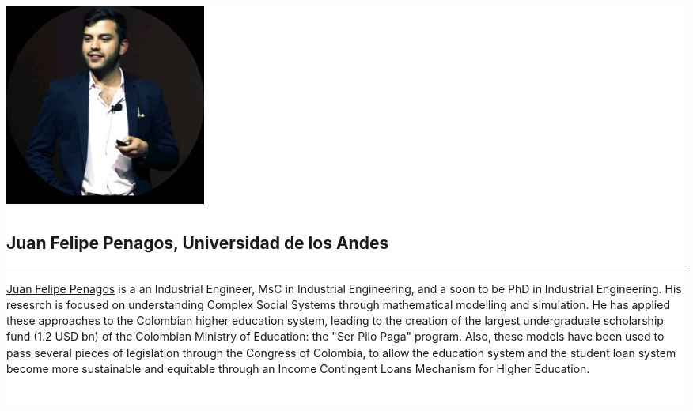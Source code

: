 [<img src="images/juan.jpg" width="250"/>](images/juan.jpg)

## Juan Felipe Penagos, Universidad de los Andes

- - -

[Juan Felipe Penagos](https://www.linkedin.com/in/jfpenagos/?originalSubdomain=co) is a an Industrial Engineer, MsC in Industrial Engineering, and a soon to be PhD in Industrial Engineering. His resesrch is focused on understanding Complex Social Systems through mathematical modelling and simulation. He has applied these approaches to the Colombian higher education system, leading to the creation of the largest undergraduate scholarship fund (1.2 USD bn) of the Colombian Ministry of Education: the "Ser Pilo Paga" program. Also, these models have been used to pass several pieces of legislation through the Congress of Colombia, to allow the education system and the student loan system become more sustainable and equitable through an Income Contingent Loans Mechanism for Higher Education.

  
  
 